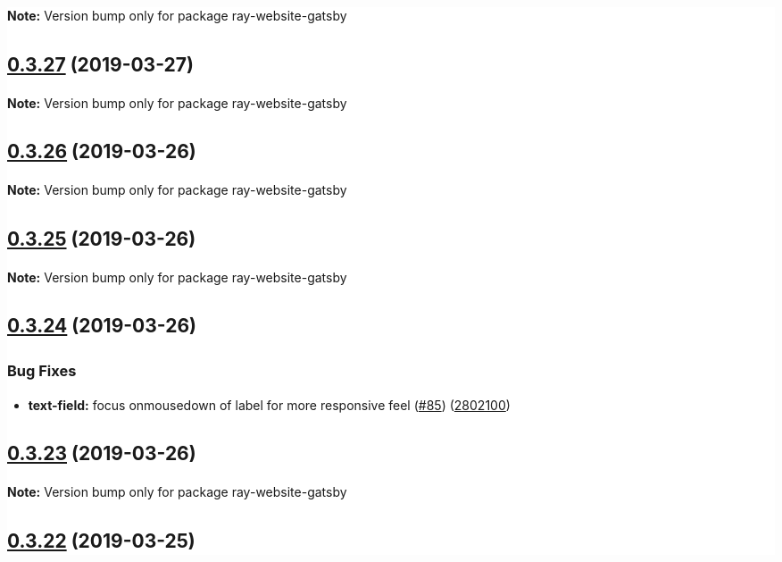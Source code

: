 **Note:** Version bump only for package ray-website-gatsby





## [0.3.27](https://github.com/weconnect/ray-website/compare/ray-website-gatsby@0.3.26...ray-website-gatsby@0.3.27) (2019-03-27)

**Note:** Version bump only for package ray-website-gatsby





## [0.3.26](https://github.com/weconnect/ray-website/compare/ray-website-gatsby@0.3.25...ray-website-gatsby@0.3.26) (2019-03-26)

**Note:** Version bump only for package ray-website-gatsby





## [0.3.25](https://github.com/weconnect/ray-website/compare/ray-website-gatsby@0.3.24...ray-website-gatsby@0.3.25) (2019-03-26)

**Note:** Version bump only for package ray-website-gatsby





## [0.3.24](https://github.com/weconnect/ray-website/compare/ray-website-gatsby@0.3.23...ray-website-gatsby@0.3.24) (2019-03-26)


### Bug Fixes

* **text-field:** focus onmousedown of label for more responsive feel ([#85](https://github.com/weconnect/ray-website/issues/85)) ([2802100](https://github.com/weconnect/ray-website/commit/2802100))





## [0.3.23](https://github.com/weconnect/ray-website/compare/ray-website-gatsby@0.3.22...ray-website-gatsby@0.3.23) (2019-03-26)

**Note:** Version bump only for package ray-website-gatsby





## [0.3.22](https://github.com/weconnect/ray-website/compare/ray-website-gatsby@0.3.21...ray-website-gatsby@0.3.22) (2019-03-25)
